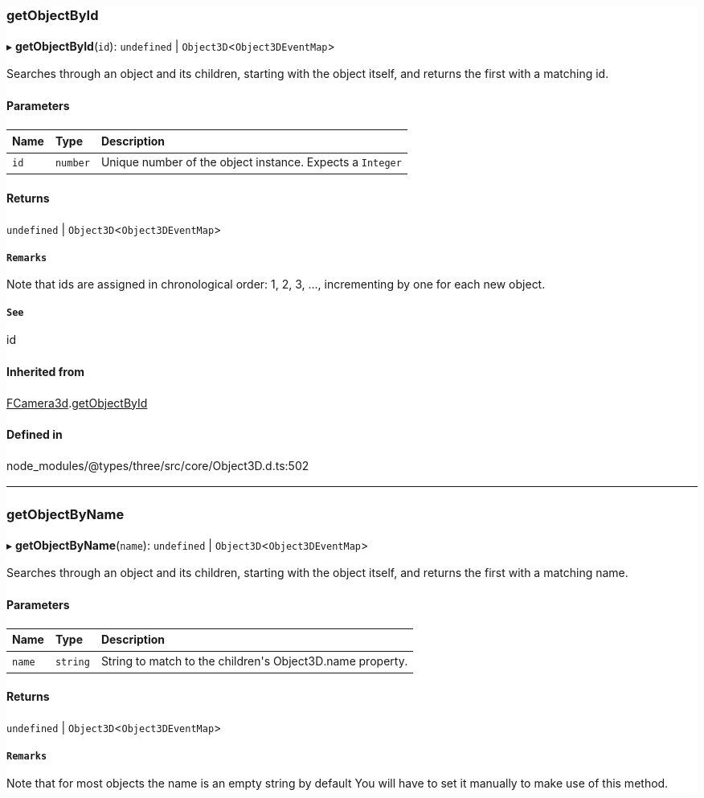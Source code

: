 ### getObjectById

▸ **getObjectById**(`id`): `undefined` \| `Object3D`\<`Object3DEventMap`\>

Searches through an object and its children, starting with the object itself, and returns the first with a matching id.

#### Parameters

| Name | Type | Description |
| :------ | :------ | :------ |
| `id` | `number` | Unique number of the object instance. Expects a `Integer` |

#### Returns

`undefined` \| `Object3D`\<`Object3DEventMap`\>

**`Remarks`**

Note that ids are assigned in chronological order: 1, 2, 3, ..., incrementing by one for each new object.

**`See`**

id

#### Inherited from

[FCamera3d](3d_src.FCamera3d.md).[getObjectById](3d_src.FCamera3d.md#getobjectbyid)

#### Defined in

node_modules/@types/three/src/core/Object3D.d.ts:502

___

### getObjectByName

▸ **getObjectByName**(`name`): `undefined` \| `Object3D`\<`Object3DEventMap`\>

Searches through an object and its children, starting with the object itself, and returns the first with a matching name.

#### Parameters

| Name | Type | Description |
| :------ | :------ | :------ |
| `name` | `string` | String to match to the children's Object3D.name property. |

#### Returns

`undefined` \| `Object3D`\<`Object3DEventMap`\>

**`Remarks`**

Note that for most objects the name is an empty string by default
You will have to set it manually to make use of this method.
